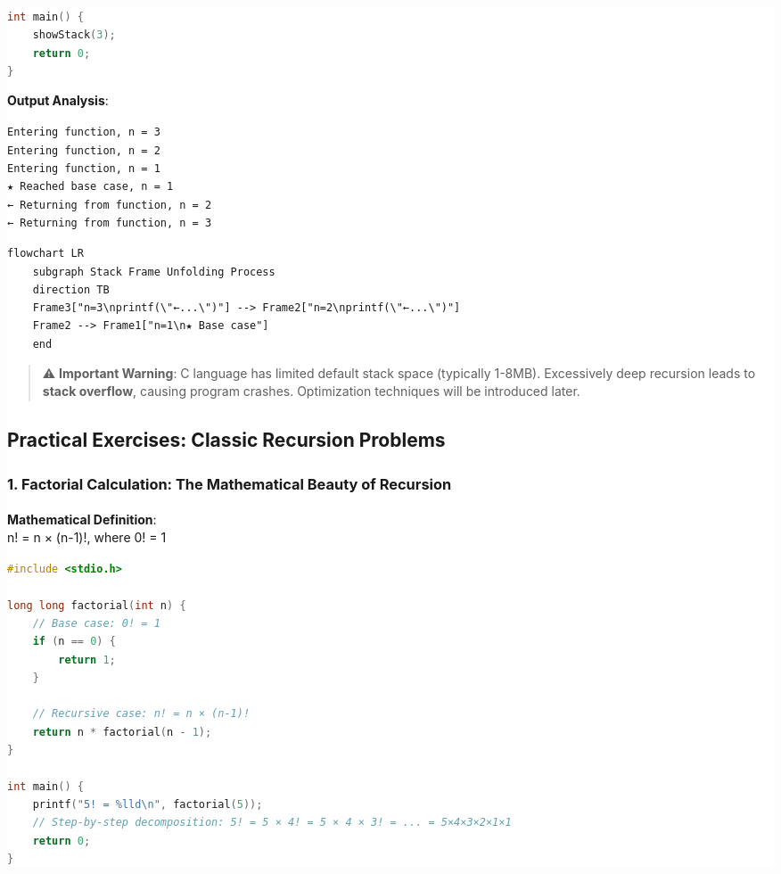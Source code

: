 ```c
int main() {
    showStack(3);
    return 0;
}
```

**Output Analysis**:

```
Entering function, n = 3
Entering function, n = 2
Entering function, n = 1
★ Reached base case, n = 1
← Returning from function, n = 2
← Returning from function, n = 3
```

```mermaid
flowchart LR
    subgraph Stack Frame Unfolding Process
    direction TB
    Frame3["n=3\nprintf(\"←...\")"] --> Frame2["n=2\nprintf(\"←...\")"]
    Frame2 --> Frame1["n=1\n★ Base case"]
    end
```

> ⚠️ **Important Warning**: C language has limited default stack space (typically 1-8MB). Excessively deep recursion leads to **stack overflow**, causing program crashes. Optimization techniques will be introduced later.

## Practical Exercises: Classic Recursion Problems

### 1. Factorial Calculation: The Mathematical Beauty of Recursion

**Mathematical Definition**:  
n! = n × (n-1)!, where 0! = 1

```c
#include <stdio.h>

long long factorial(int n) {
    // Base case: 0! = 1
    if (n == 0) {
        return 1;
    }
    
    // Recursive case: n! = n × (n-1)!
    return n * factorial(n - 1);
}

int main() {
    printf("5! = %lld\n", factorial(5));
    // Step-by-step decomposition: 5! = 5 × 4! = 5 × 4 × 3! = ... = 5×4×3×2×1×1
    return 0;
}
```
